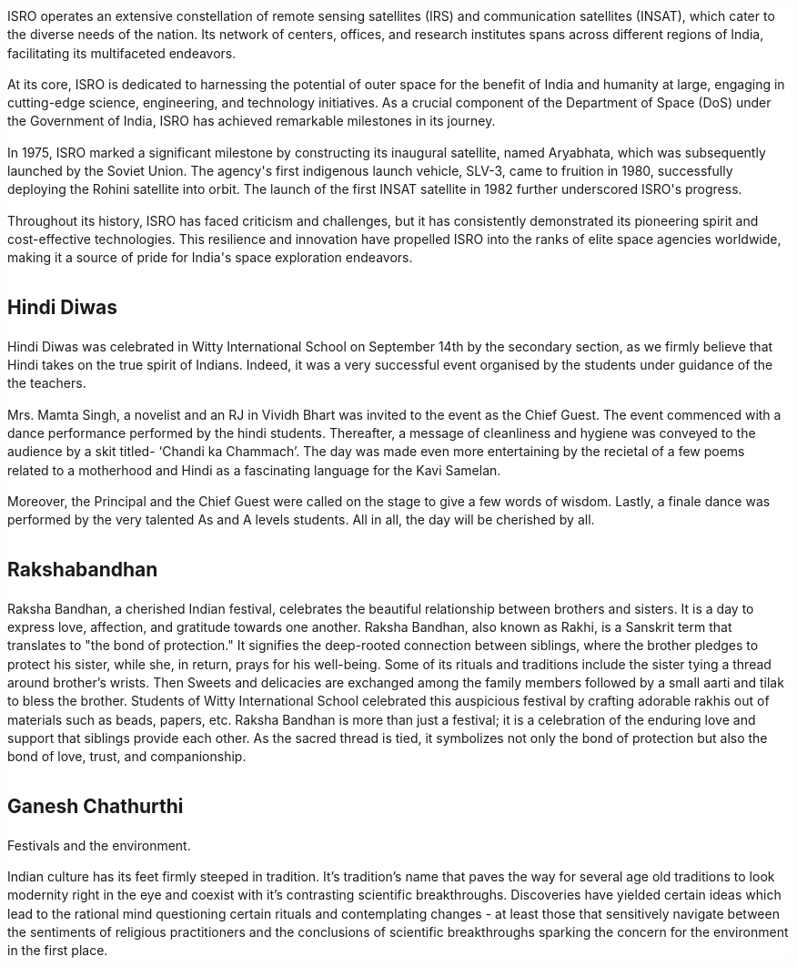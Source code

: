ISRO operates an extensive constellation of remote sensing satellites (IRS) and communication satellites (INSAT), which cater to the diverse needs of the nation. Its network of centers, offices, and research institutes spans across different regions of India, facilitating its multifaceted endeavors.

At its core, ISRO is dedicated to harnessing the potential of outer space for the benefit of India and humanity at large, engaging in cutting-edge science, engineering, and technology initiatives. As a crucial component of the Department of Space (DoS) under the Government of India, ISRO has achieved remarkable milestones in its journey.

In 1975, ISRO marked a significant milestone by constructing its inaugural satellite, named Aryabhata, which was subsequently launched by the Soviet Union. The agency's first indigenous launch vehicle, SLV-3, came to fruition in 1980, successfully deploying the Rohini satellite into orbit. The launch of the first INSAT satellite in 1982 further underscored ISRO's progress.

Throughout its history, ISRO has faced criticism and challenges, but it has consistently demonstrated its pioneering spirit and cost-effective technologies. This resilience and innovation have propelled ISRO into the ranks of elite space agencies worldwide, making it a source of pride for India's space exploration endeavors.
## Hindi Diwas
Hindi Diwas was celebrated in Witty International School on September 14th by the secondary section, as we firmly believe that Hindi takes on the true spirit of Indians. Indeed, it was a very successful event organised by the students under guidance of the  the teachers. 

Mrs. Mamta Singh, a novelist and an RJ in Vividh Bhart was invited to the event as the Chief Guest. The event commenced with a  dance performance performed by the hindi students. Thereafter, a message of cleanliness and hygiene was conveyed to the audience by a skit titled- ‘Chandi ka Chammach’.  The day was made even more entertaining by the recietal of a few poems related to a motherhood and Hindi as a fascinating language for the Kavi Samelan. 

Moreover, the Principal and the Chief Guest were called on the stage to give a few words of wisdom. 
Lastly, a finale dance was performed by the very talented As and A levels students. All in all, the day will be cherished by all.
## Rakshabandhan 
Raksha Bandhan, a cherished Indian festival, celebrates the beautiful relationship between brothers and sisters. It is a day to express love, affection, and gratitude towards one another. Raksha Bandhan, also known as Rakhi, is a Sanskrit term that translates to "the bond of protection." It signifies the deep-rooted connection between siblings, where the brother pledges to protect his sister, while she, in return, prays for his well-being. Some of its rituals and traditions include the sister tying a thread around brother’s wrists. 
Then Sweets and delicacies are exchanged among the family members followed by a small aarti and tilak to bless the brother. Students of Witty International School celebrated this auspicious festival by crafting adorable rakhis out of materials such as beads, papers, etc. Raksha Bandhan is more than just a festival; it is a celebration of the enduring love and support that siblings provide each other. As the sacred thread is tied, it symbolizes not only the bond of protection but also the bond of love, trust, and companionship.
## Ganesh Chathurthi
Festivals and the environment.

Indian culture has its feet firmly steeped in tradition. It’s tradition’s name that paves the way for several age old traditions to look modernity right in the eye and coexist with it’s contrasting scientific breakthroughs. Discoveries have yielded certain ideas which lead to the rational mind questioning certain rituals and contemplating changes - at least those that sensitively navigate between the sentiments of religious practitioners and the conclusions of scientific breakthroughs sparking the concern for the environment in the first place. 
